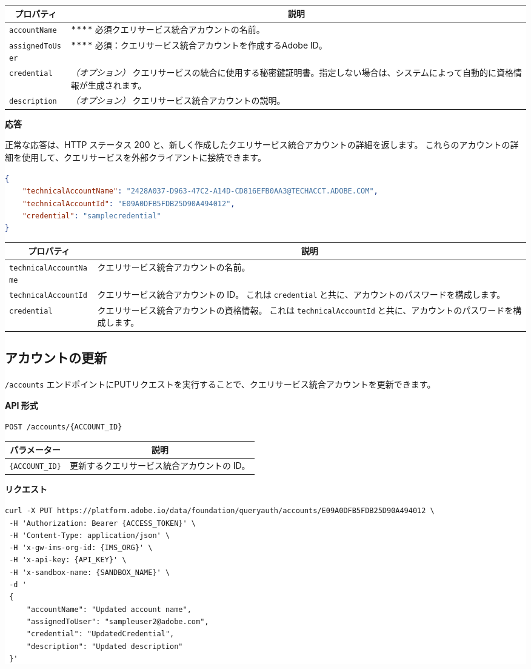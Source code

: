 | プロパティ | 説明 |
| -------- | ----------- |
| `accountName` | **** 必須クエリサービス統合アカウントの名前。 |
| `assignedToUser` | **** 必須：クエリサービス統合アカウントを作成するAdobe ID。 |
| `credential` | *（オプション）* クエリサービスの統合に使用する秘密鍵証明書。指定しない場合は、システムによって自動的に資格情報が生成されます。 |
| `description` | *（オプション）* クエリサービス統合アカウントの説明。 |

**応答**

正常な応答は、HTTP ステータス 200 と、新しく作成したクエリサービス統合アカウントの詳細を返します。 これらのアカウントの詳細を使用して、クエリサービスを外部クライアントに接続できます。

```json
{
    "technicalAccountName": "2428A037-D963-47C2-A14D-CD816EFB0AA3@TECHACCT.ADOBE.COM",
    "technicalAccountId": "E09A0DFB5FDB25D90A494012",
    "credential": "samplecredential"
}
```

| プロパティ | 説明 |
| -------- | ----------- |
| `technicalAccountName` | クエリサービス統合アカウントの名前。 |
| `technicalAccountId` | クエリサービス統合アカウントの ID。 これは `credential` と共に、アカウントのパスワードを構成します。 |
| `credential` | クエリサービス統合アカウントの資格情報。 これは `technicalAccountId` と共に、アカウントのパスワードを構成します。 |

## アカウントの更新

`/accounts` エンドポイントにPUTリクエストを実行することで、クエリサービス統合アカウントを更新できます。

**API 形式**

```http
POST /accounts/{ACCOUNT_ID}
```

| パラメーター | 説明 |
| --------- | ----------- |
| `{ACCOUNT_ID}` | 更新するクエリサービス統合アカウントの ID。 |

**リクエスト**

```shell
curl -X PUT https://platform.adobe.io/data/foundation/queryauth/accounts/E09A0DFB5FDB25D90A494012 \
 -H 'Authorization: Bearer {ACCESS_TOKEN}' \
 -H 'Content-Type: application/json' \
 -H 'x-gw-ims-org-id: {IMS_ORG}' \
 -H 'x-api-key: {API_KEY}' \
 -H 'x-sandbox-name: {SANDBOX_NAME}' \
 -d '
 {
     "accountName": "Updated account name",
     "assignedToUser": "sampleuser2@adobe.com",
     "credential": "UpdatedCredential",
     "description": "Updated description"
 }'
```
